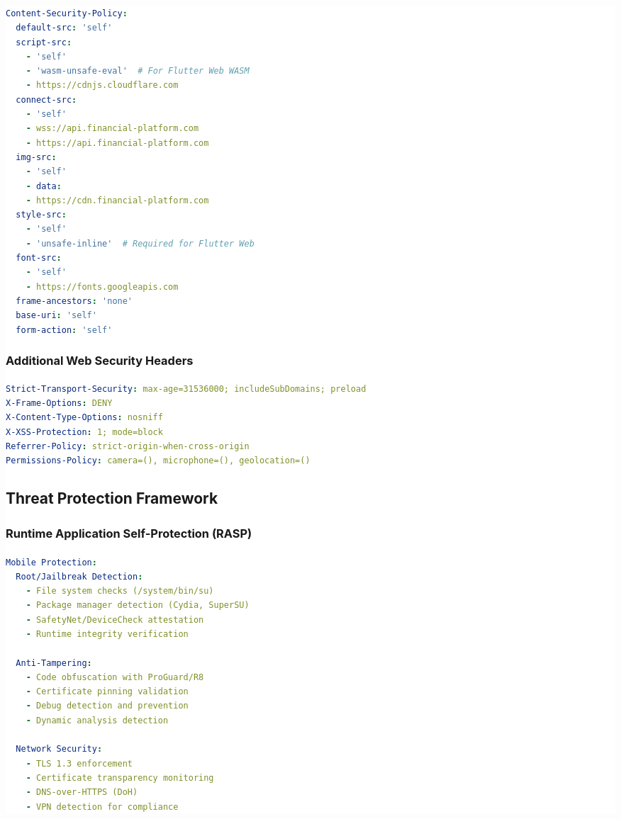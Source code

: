 ```yaml
Content-Security-Policy:
  default-src: 'self'
  script-src:
    - 'self'
    - 'wasm-unsafe-eval'  # For Flutter Web WASM
    - https://cdnjs.cloudflare.com
  connect-src:
    - 'self'
    - wss://api.financial-platform.com
    - https://api.financial-platform.com
  img-src:
    - 'self'
    - data:
    - https://cdn.financial-platform.com
  style-src:
    - 'self'
    - 'unsafe-inline'  # Required for Flutter Web
  font-src:
    - 'self'
    - https://fonts.googleapis.com
  frame-ancestors: 'none'
  base-uri: 'self'
  form-action: 'self'

```

### **Additional Web Security Headers**

```yaml
Strict-Transport-Security: max-age=31536000; includeSubDomains; preload
X-Frame-Options: DENY
X-Content-Type-Options: nosniff
X-XSS-Protection: 1; mode=block
Referrer-Policy: strict-origin-when-cross-origin
Permissions-Policy: camera=(), microphone=(), geolocation=()

```

## **Threat Protection Framework**

### **Runtime Application Self-Protection (RASP)**

```yaml
Mobile Protection:
  Root/Jailbreak Detection:
    - File system checks (/system/bin/su)
    - Package manager detection (Cydia, SuperSU)
    - SafetyNet/DeviceCheck attestation
    - Runtime integrity verification

  Anti-Tampering:
    - Code obfuscation with ProGuard/R8
    - Certificate pinning validation
    - Debug detection and prevention
    - Dynamic analysis detection

  Network Security:
    - TLS 1.3 enforcement
    - Certificate transparency monitoring
    - DNS-over-HTTPS (DoH)
    - VPN detection for compliance

```
